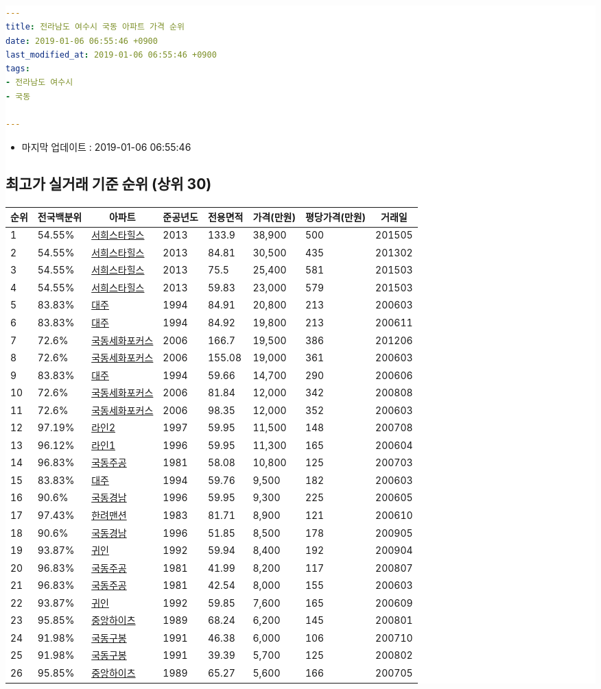 ```yaml
---
title: 전라남도 여수시 국동 아파트 가격 순위
date: 2019-01-06 06:55:46 +0900
last_modified_at: 2019-01-06 06:55:46 +0900
tags:
- 전라남도 여수시
- 국동

---
```


* 마지막 업데이트 : 2019-01-06 06:55:46

## 최고가 실거래 기준 순위 (상위 30)


|순위|전국백분위|아파트|준공년도|전용면적|가격(만원)|평당가격(만원)|거래일|
|---|---|---|---|---|---|---|---|
|1|54.55%|[서희스타힐스](https://search.naver.com/search.naver?query=%EC%A0%84%EB%9D%BC%EB%82%A8%EB%8F%84+%EC%97%AC%EC%88%98%EC%8B%9C+%EA%B5%AD%EB%8F%99+%EC%84%9C%ED%9D%AC%EC%8A%A4%ED%83%80%ED%9E%90%EC%8A%A4)|2013|133.9|38,900|500|201505|
|2|54.55%|[서희스타힐스](https://search.naver.com/search.naver?query=%EC%A0%84%EB%9D%BC%EB%82%A8%EB%8F%84+%EC%97%AC%EC%88%98%EC%8B%9C+%EA%B5%AD%EB%8F%99+%EC%84%9C%ED%9D%AC%EC%8A%A4%ED%83%80%ED%9E%90%EC%8A%A4)|2013|84.81|30,500|435|201302|
|3|54.55%|[서희스타힐스](https://search.naver.com/search.naver?query=%EC%A0%84%EB%9D%BC%EB%82%A8%EB%8F%84+%EC%97%AC%EC%88%98%EC%8B%9C+%EA%B5%AD%EB%8F%99+%EC%84%9C%ED%9D%AC%EC%8A%A4%ED%83%80%ED%9E%90%EC%8A%A4)|2013|75.5|25,400|581|201503|
|4|54.55%|[서희스타힐스](https://search.naver.com/search.naver?query=%EC%A0%84%EB%9D%BC%EB%82%A8%EB%8F%84+%EC%97%AC%EC%88%98%EC%8B%9C+%EA%B5%AD%EB%8F%99+%EC%84%9C%ED%9D%AC%EC%8A%A4%ED%83%80%ED%9E%90%EC%8A%A4)|2013|59.83|23,000|579|201503|
|5|83.83%|[대주](https://search.naver.com/search.naver?query=%EC%A0%84%EB%9D%BC%EB%82%A8%EB%8F%84+%EC%97%AC%EC%88%98%EC%8B%9C+%EA%B5%AD%EB%8F%99+%EB%8C%80%EC%A3%BC)|1994|84.91|20,800|213|200603|
|6|83.83%|[대주](https://search.naver.com/search.naver?query=%EC%A0%84%EB%9D%BC%EB%82%A8%EB%8F%84+%EC%97%AC%EC%88%98%EC%8B%9C+%EA%B5%AD%EB%8F%99+%EB%8C%80%EC%A3%BC)|1994|84.92|19,800|213|200611|
|7|72.6%|[국동세화포커스](https://search.naver.com/search.naver?query=%EC%A0%84%EB%9D%BC%EB%82%A8%EB%8F%84+%EC%97%AC%EC%88%98%EC%8B%9C+%EA%B5%AD%EB%8F%99+%EA%B5%AD%EB%8F%99%EC%84%B8%ED%99%94%ED%8F%AC%EC%BB%A4%EC%8A%A4)|2006|166.7|19,500|386|201206|
|8|72.6%|[국동세화포커스](https://search.naver.com/search.naver?query=%EC%A0%84%EB%9D%BC%EB%82%A8%EB%8F%84+%EC%97%AC%EC%88%98%EC%8B%9C+%EA%B5%AD%EB%8F%99+%EA%B5%AD%EB%8F%99%EC%84%B8%ED%99%94%ED%8F%AC%EC%BB%A4%EC%8A%A4)|2006|155.08|19,000|361|200603|
|9|83.83%|[대주](https://search.naver.com/search.naver?query=%EC%A0%84%EB%9D%BC%EB%82%A8%EB%8F%84+%EC%97%AC%EC%88%98%EC%8B%9C+%EA%B5%AD%EB%8F%99+%EB%8C%80%EC%A3%BC)|1994|59.66|14,700|290|200606|
|10|72.6%|[국동세화포커스](https://search.naver.com/search.naver?query=%EC%A0%84%EB%9D%BC%EB%82%A8%EB%8F%84+%EC%97%AC%EC%88%98%EC%8B%9C+%EA%B5%AD%EB%8F%99+%EA%B5%AD%EB%8F%99%EC%84%B8%ED%99%94%ED%8F%AC%EC%BB%A4%EC%8A%A4)|2006|81.84|12,000|342|200808|
|11|72.6%|[국동세화포커스](https://search.naver.com/search.naver?query=%EC%A0%84%EB%9D%BC%EB%82%A8%EB%8F%84+%EC%97%AC%EC%88%98%EC%8B%9C+%EA%B5%AD%EB%8F%99+%EA%B5%AD%EB%8F%99%EC%84%B8%ED%99%94%ED%8F%AC%EC%BB%A4%EC%8A%A4)|2006|98.35|12,000|352|200603|
|12|97.19%|[라인2](https://search.naver.com/search.naver?query=%EC%A0%84%EB%9D%BC%EB%82%A8%EB%8F%84+%EC%97%AC%EC%88%98%EC%8B%9C+%EA%B5%AD%EB%8F%99+%EB%9D%BC%EC%9D%B82)|1997|59.95|11,500|148|200708|
|13|96.12%|[라인1](https://search.naver.com/search.naver?query=%EC%A0%84%EB%9D%BC%EB%82%A8%EB%8F%84+%EC%97%AC%EC%88%98%EC%8B%9C+%EA%B5%AD%EB%8F%99+%EB%9D%BC%EC%9D%B81)|1996|59.95|11,300|165|200604|
|14|96.83%|[국동주공](https://search.naver.com/search.naver?query=%EC%A0%84%EB%9D%BC%EB%82%A8%EB%8F%84+%EC%97%AC%EC%88%98%EC%8B%9C+%EA%B5%AD%EB%8F%99+%EA%B5%AD%EB%8F%99%EC%A3%BC%EA%B3%B5)|1981|58.08|10,800|125|200703|
|15|83.83%|[대주](https://search.naver.com/search.naver?query=%EC%A0%84%EB%9D%BC%EB%82%A8%EB%8F%84+%EC%97%AC%EC%88%98%EC%8B%9C+%EA%B5%AD%EB%8F%99+%EB%8C%80%EC%A3%BC)|1994|59.76|9,500|182|200603|
|16|90.6%|[국동경남](https://search.naver.com/search.naver?query=%EC%A0%84%EB%9D%BC%EB%82%A8%EB%8F%84+%EC%97%AC%EC%88%98%EC%8B%9C+%EA%B5%AD%EB%8F%99+%EA%B5%AD%EB%8F%99%EA%B2%BD%EB%82%A8)|1996|59.95|9,300|225|200605|
|17|97.43%|[한려맨션](https://search.naver.com/search.naver?query=%EC%A0%84%EB%9D%BC%EB%82%A8%EB%8F%84+%EC%97%AC%EC%88%98%EC%8B%9C+%EA%B5%AD%EB%8F%99+%ED%95%9C%EB%A0%A4%EB%A7%A8%EC%85%98)|1983|81.71|8,900|121|200610|
|18|90.6%|[국동경남](https://search.naver.com/search.naver?query=%EC%A0%84%EB%9D%BC%EB%82%A8%EB%8F%84+%EC%97%AC%EC%88%98%EC%8B%9C+%EA%B5%AD%EB%8F%99+%EA%B5%AD%EB%8F%99%EA%B2%BD%EB%82%A8)|1996|51.85|8,500|178|200905|
|19|93.87%|[귀인](https://search.naver.com/search.naver?query=%EC%A0%84%EB%9D%BC%EB%82%A8%EB%8F%84+%EC%97%AC%EC%88%98%EC%8B%9C+%EA%B5%AD%EB%8F%99+%EA%B7%80%EC%9D%B8)|1992|59.94|8,400|192|200904|
|20|96.83%|[국동주공](https://search.naver.com/search.naver?query=%EC%A0%84%EB%9D%BC%EB%82%A8%EB%8F%84+%EC%97%AC%EC%88%98%EC%8B%9C+%EA%B5%AD%EB%8F%99+%EA%B5%AD%EB%8F%99%EC%A3%BC%EA%B3%B5)|1981|41.99|8,200|117|200807|
|21|96.83%|[국동주공](https://search.naver.com/search.naver?query=%EC%A0%84%EB%9D%BC%EB%82%A8%EB%8F%84+%EC%97%AC%EC%88%98%EC%8B%9C+%EA%B5%AD%EB%8F%99+%EA%B5%AD%EB%8F%99%EC%A3%BC%EA%B3%B5)|1981|42.54|8,000|155|200603|
|22|93.87%|[귀인](https://search.naver.com/search.naver?query=%EC%A0%84%EB%9D%BC%EB%82%A8%EB%8F%84+%EC%97%AC%EC%88%98%EC%8B%9C+%EA%B5%AD%EB%8F%99+%EA%B7%80%EC%9D%B8)|1992|59.85|7,600|165|200609|
|23|95.85%|[중앙하이츠](https://search.naver.com/search.naver?query=%EC%A0%84%EB%9D%BC%EB%82%A8%EB%8F%84+%EC%97%AC%EC%88%98%EC%8B%9C+%EA%B5%AD%EB%8F%99+%EC%A4%91%EC%95%99%ED%95%98%EC%9D%B4%EC%B8%A0)|1989|68.24|6,200|145|200801|
|24|91.98%|[국동구봉](https://search.naver.com/search.naver?query=%EC%A0%84%EB%9D%BC%EB%82%A8%EB%8F%84+%EC%97%AC%EC%88%98%EC%8B%9C+%EA%B5%AD%EB%8F%99+%EA%B5%AD%EB%8F%99%EA%B5%AC%EB%B4%89)|1991|46.38|6,000|106|200710|
|25|91.98%|[국동구봉](https://search.naver.com/search.naver?query=%EC%A0%84%EB%9D%BC%EB%82%A8%EB%8F%84+%EC%97%AC%EC%88%98%EC%8B%9C+%EA%B5%AD%EB%8F%99+%EA%B5%AD%EB%8F%99%EA%B5%AC%EB%B4%89)|1991|39.39|5,700|125|200802|
|26|95.85%|[중앙하이츠](https://search.naver.com/search.naver?query=%EC%A0%84%EB%9D%BC%EB%82%A8%EB%8F%84+%EC%97%AC%EC%88%98%EC%8B%9C+%EA%B5%AD%EB%8F%99+%EC%A4%91%EC%95%99%ED%95%98%EC%9D%B4%EC%B8%A0)|1989|65.27|5,600|166|200705|